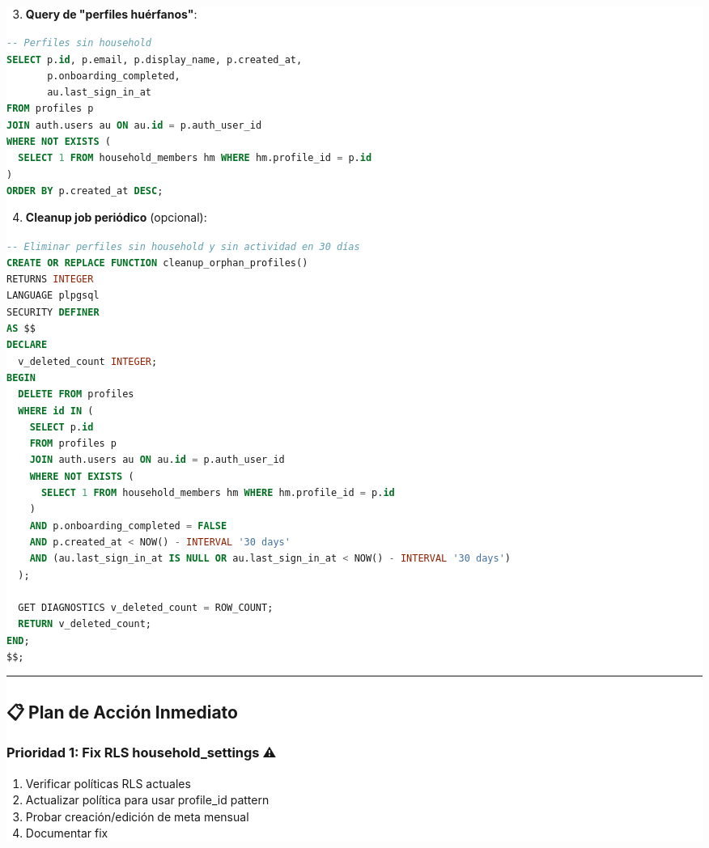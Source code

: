3. **Query de "perfiles huérfanos"**:
```sql
-- Perfiles sin household
SELECT p.id, p.email, p.display_name, p.created_at,
       p.onboarding_completed,
       au.last_sign_in_at
FROM profiles p
JOIN auth.users au ON au.id = p.auth_user_id
WHERE NOT EXISTS (
  SELECT 1 FROM household_members hm WHERE hm.profile_id = p.id
)
ORDER BY p.created_at DESC;
```

4. **Cleanup job periódico** (opcional):
```sql
-- Eliminar perfiles sin household y sin actividad en 30 días
CREATE OR REPLACE FUNCTION cleanup_orphan_profiles()
RETURNS INTEGER
LANGUAGE plpgsql
SECURITY DEFINER
AS $$
DECLARE
  v_deleted_count INTEGER;
BEGIN
  DELETE FROM profiles
  WHERE id IN (
    SELECT p.id
    FROM profiles p
    JOIN auth.users au ON au.id = p.auth_user_id
    WHERE NOT EXISTS (
      SELECT 1 FROM household_members hm WHERE hm.profile_id = p.id
    )
    AND p.onboarding_completed = FALSE
    AND p.created_at < NOW() - INTERVAL '30 days'
    AND (au.last_sign_in_at IS NULL OR au.last_sign_in_at < NOW() - INTERVAL '30 days')
  );
  
  GET DIAGNOSTICS v_deleted_count = ROW_COUNT;
  RETURN v_deleted_count;
END;
$$;
```

---

## 📋 Plan de Acción Inmediato

### Prioridad 1: Fix RLS household_settings ⚠️

1. Verificar políticas RLS actuales
2. Actualizar política para usar profile_id pattern
3. Probar creación/edición de meta mensual
4. Documentar fix

